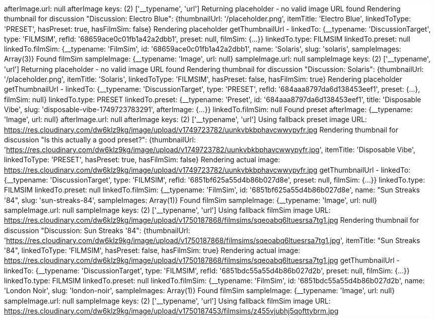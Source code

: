  afterImage.url: null
 afterImage keys: (2) ['__typename', 'url']
 Returning placeholder - no valid image URL found
 Rendering thumbnail for discussion "Discussion: Electro Blue": {thumbnailUrl: '/placeholder.png', itemTitle: 'Electro Blue', linkedToType: 'PRESET', hasPreset: true, hasFilmSim: false}
 Rendering placeholder
 getThumbnailUrl - linkedTo: {__typename: 'DiscussionTarget', type: 'FILMSIM', refId: '68659ace0c01fb1a42a2dbb1', preset: null, filmSim: {…}}
 linkedTo.type: FILMSIM
 linkedTo.preset: null
 linkedTo.filmSim: {__typename: 'FilmSim', id: '68659ace0c01fb1a42a2dbb1', name: 'Solaris', slug: 'solaris', sampleImages: Array(3)}
 Found filmSim sampleImage: {__typename: 'Image', url: null}
 sampleImage.url: null
 sampleImage keys: (2) ['__typename', 'url']
 Returning placeholder - no valid image URL found
 Rendering thumbnail for discussion "Discussion: Solaris": {thumbnailUrl: '/placeholder.png', itemTitle: 'Solaris', linkedToType: 'FILMSIM', hasPreset: false, hasFilmSim: true}
 Rendering placeholder
 getThumbnailUrl - linkedTo: {__typename: 'DiscussionTarget', type: 'PRESET', refId: '684aaa8797da6d138453eef1', preset: {…}, filmSim: null}
 linkedTo.type: PRESET
 linkedTo.preset: {__typename: 'Preset', id: '684aaa8797da6d138453eef1', title: 'Disposable Vibe', slug: 'disposable-vibe-1749723783291', afterImage: {…}}
 linkedTo.filmSim: null
 Found preset afterImage: {__typename: 'Image', url: null}
 afterImage.url: null
 afterImage keys: (2) ['__typename', 'url']
 Using fallback preset image URL: https://res.cloudinary.com/dw6klz9kg/image/upload/v1749723782/uunkvbkbphavcwwypyfr.jpg
 Rendering thumbnail for discussion "Is this actually a good preset?": {thumbnailUrl: 'https://res.cloudinary.com/dw6klz9kg/image/upload/v1749723782/uunkvbkbphavcwwypyfr.jpg', itemTitle: 'Disposable Vibe', linkedToType: 'PRESET', hasPreset: true, hasFilmSim: false}
 Rendering actual image: https://res.cloudinary.com/dw6klz9kg/image/upload/v1749723782/uunkvbkbphavcwwypyfr.jpg
 getThumbnailUrl - linkedTo: {__typename: 'DiscussionTarget', type: 'FILMSIM', refId: '6851bf625a55d4b86b027d8e', preset: null, filmSim: {…}}
 linkedTo.type: FILMSIM
 linkedTo.preset: null
 linkedTo.filmSim: {__typename: 'FilmSim', id: '6851bf625a55d4b86b027d8e', name: "Sun Streaks '84", slug: 'sun-streaks-84', sampleImages: Array(1)}
 Found filmSim sampleImage: {__typename: 'Image', url: null}
 sampleImage.url: null
 sampleImage keys: (2) ['__typename', 'url']
 Using fallback filmSim image URL: https://res.cloudinary.com/dw6klz9kg/image/upload/v1750187868/filmsims/sqeoabq6ltuesrsa7tg1.jpg
 Rendering thumbnail for discussion "Discussion: Sun Streaks '84": {thumbnailUrl: 'https://res.cloudinary.com/dw6klz9kg/image/upload/v1750187868/filmsims/sqeoabq6ltuesrsa7tg1.jpg', itemTitle: "Sun Streaks '84", linkedToType: 'FILMSIM', hasPreset: false, hasFilmSim: true}
 Rendering actual image: https://res.cloudinary.com/dw6klz9kg/image/upload/v1750187868/filmsims/sqeoabq6ltuesrsa7tg1.jpg
 getThumbnailUrl - linkedTo: {__typename: 'DiscussionTarget', type: 'FILMSIM', refId: '6851bdc55a55d4b86b027d2b', preset: null, filmSim: {…}}
 linkedTo.type: FILMSIM
 linkedTo.preset: null
 linkedTo.filmSim: {__typename: 'FilmSim', id: '6851bdc55a55d4b86b027d2b', name: 'London Noir', slug: 'london-noir', sampleImages: Array(1)}
 Found filmSim sampleImage: {__typename: 'Image', url: null}
 sampleImage.url: null
 sampleImage keys: (2) ['__typename', 'url']
 Using fallback filmSim image URL: https://res.cloudinary.com/dw6klz9kg/image/upload/v1750187453/filmsims/z455vjubhj5qofttybrm.jpg